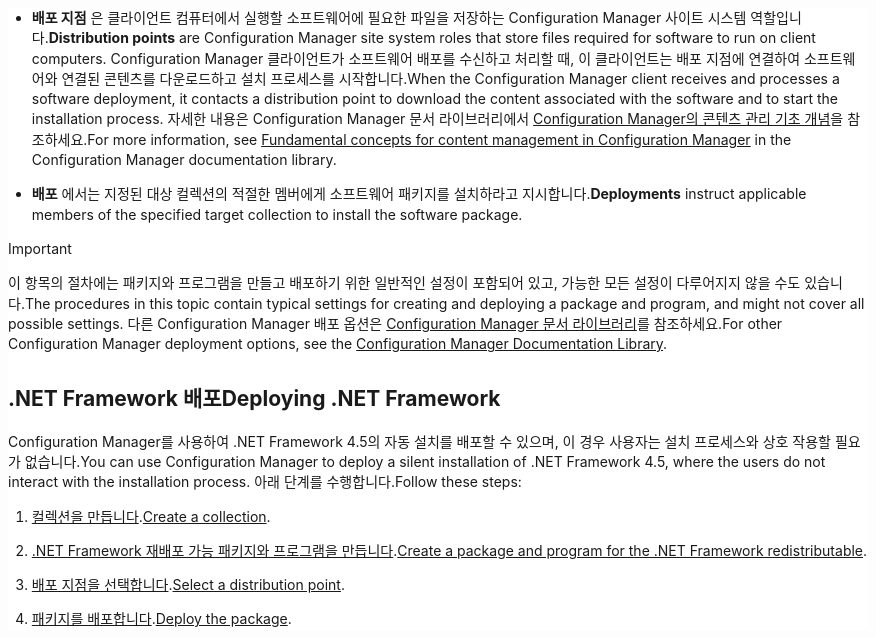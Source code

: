 - <span data-ttu-id="db018-128">**배포 지점** 은 클라이언트 컴퓨터에서 실행할 소프트웨어에 필요한 파일을 저장하는 Configuration Manager 사이트 시스템 역할입니다.</span><span class="sxs-lookup"><span data-stu-id="db018-128">**Distribution points** are Configuration Manager site system roles that store files required for software to run on client computers.</span></span> <span data-ttu-id="db018-129">Configuration Manager 클라이언트가 소프트웨어 배포를 수신하고 처리할 때, 이 클라이언트는 배포 지점에 연결하여 소프트웨어와 연결된 콘텐츠를 다운로드하고 설치 프로세스를 시작합니다.</span><span class="sxs-lookup"><span data-stu-id="db018-129">When the Configuration Manager client receives and processes a software deployment, it contacts a distribution point to download the content associated with the software and to start the installation process.</span></span> <span data-ttu-id="db018-130">자세한 내용은 Configuration Manager 문서 라이브러리에서 [Configuration Manager의 콘텐츠 관리 기초 개념](/configmgr/core/plan-design/hierarchy/fundamental-concepts-for-content-management)을 참조하세요.</span><span class="sxs-lookup"><span data-stu-id="db018-130">For more information, see [Fundamental concepts for content management in Configuration Manager](/configmgr/core/plan-design/hierarchy/fundamental-concepts-for-content-management) in the Configuration Manager documentation library.</span></span>

- <span data-ttu-id="db018-131">**배포** 에서는 지정된 대상 컬렉션의 적절한 멤버에게 소프트웨어 패키지를 설치하라고 지시합니다.</span><span class="sxs-lookup"><span data-stu-id="db018-131">**Deployments** instruct applicable members of the specified target collection to install the software package.</span></span>

> [!IMPORTANT]
> <span data-ttu-id="db018-132">이 항목의 절차에는 패키지와 프로그램을 만들고 배포하기 위한 일반적인 설정이 포함되어 있고, 가능한 모든 설정이 다루어지지 않을 수도 있습니다.</span><span class="sxs-lookup"><span data-stu-id="db018-132">The procedures in this topic contain typical settings for creating and deploying a package and program, and might not cover all possible settings.</span></span> <span data-ttu-id="db018-133">다른 Configuration Manager 배포 옵션은 [Configuration Manager 문서 라이브러리](/previous-versions/system-center/system-center-2012-R2/gg682041(v=technet.10))를 참조하세요.</span><span class="sxs-lookup"><span data-stu-id="db018-133">For other Configuration Manager deployment options, see the [Configuration Manager Documentation Library](/previous-versions/system-center/system-center-2012-R2/gg682041(v=technet.10)).</span></span>

<a name="deploying_in_a_test_environment"></a>

## <a name="deploying-net-framework"></a><span data-ttu-id="db018-134">.NET Framework 배포</span><span class="sxs-lookup"><span data-stu-id="db018-134">Deploying .NET Framework</span></span>

<span data-ttu-id="db018-135">Configuration Manager를 사용하여 .NET Framework 4.5의 자동 설치를 배포할 수 있으며, 이 경우 사용자는 설치 프로세스와 상호 작용할 필요가 없습니다.</span><span class="sxs-lookup"><span data-stu-id="db018-135">You can use Configuration Manager to deploy a silent installation of .NET Framework 4.5, where the users do not interact with the installation process.</span></span> <span data-ttu-id="db018-136">아래 단계를 수행합니다.</span><span class="sxs-lookup"><span data-stu-id="db018-136">Follow these steps:</span></span>

1. <span data-ttu-id="db018-137">[컬렉션을 만듭니다](#creating_a_collection).</span><span class="sxs-lookup"><span data-stu-id="db018-137">[Create a collection](#creating_a_collection).</span></span>

2. <span data-ttu-id="db018-138">[.NET Framework 재배포 가능 패키지와 프로그램을 만듭니다](#creating_a_package).</span><span class="sxs-lookup"><span data-stu-id="db018-138">[Create a package and program for the .NET Framework redistributable](#creating_a_package).</span></span>

3. <span data-ttu-id="db018-139">[배포 지점을 선택합니다](#select_dist_point).</span><span class="sxs-lookup"><span data-stu-id="db018-139">[Select a distribution point](#select_dist_point).</span></span>

4. <span data-ttu-id="db018-140">[패키지를 배포합니다](#deploying_package).</span><span class="sxs-lookup"><span data-stu-id="db018-140">[Deploy the package](#deploying_package).</span></span>

